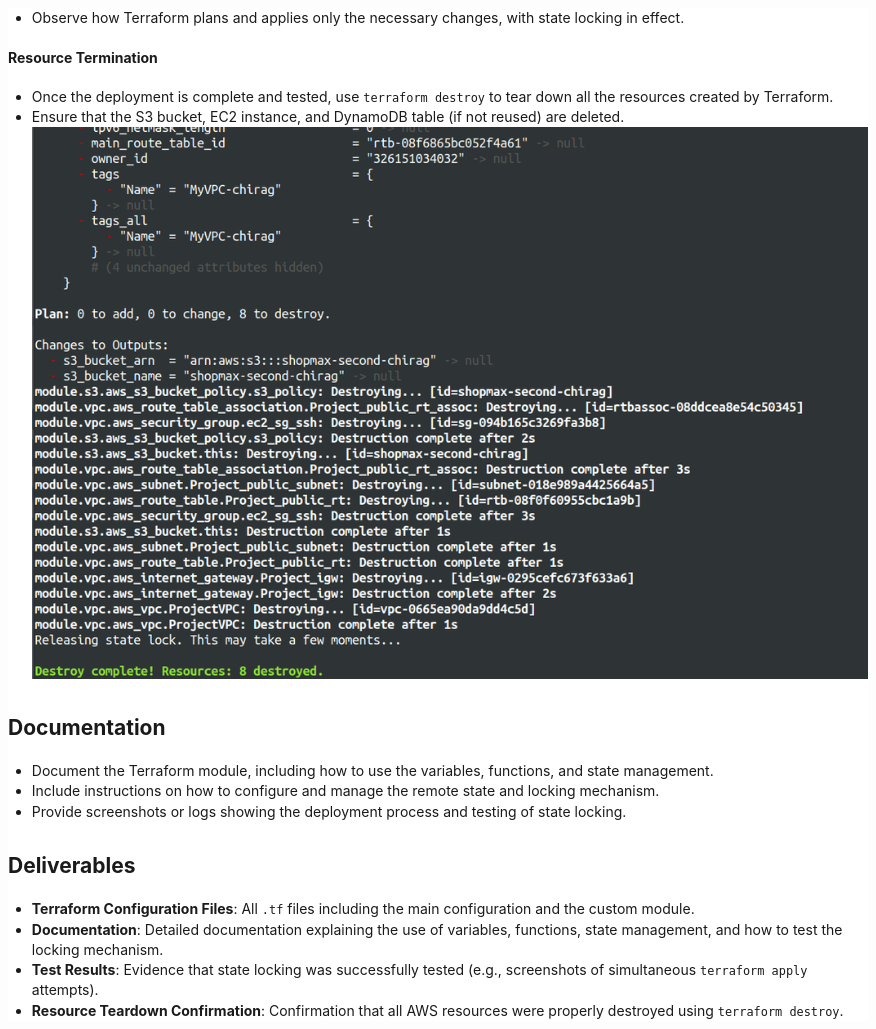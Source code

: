 - Observe how Terraform plans and applies only the necessary changes, with state locking in effect.


#### Resource Termination
- Once the deployment is complete and tested, use `terraform destroy` to tear down all the resources created by Terraform.
- Ensure that the S3 bucket, EC2 instance, and DynamoDB table (if not reused) are deleted.
![alt text](img/image17.png)

## Documentation

- Document the Terraform module, including how to use the variables, functions, and state management.
- Include instructions on how to configure and manage the remote state and locking mechanism.
- Provide screenshots or logs showing the deployment process and testing of state locking.

## Deliverables

- **Terraform Configuration Files**: All `.tf` files including the main configuration and the custom module.
- **Documentation**: Detailed documentation explaining the use of variables, functions, state management, and how to test the locking mechanism.
- **Test Results**: Evidence that state locking was successfully tested (e.g., screenshots of simultaneous `terraform apply` attempts).
- **Resource Teardown Confirmation**: Confirmation that all AWS resources were properly destroyed using `terraform destroy`.
